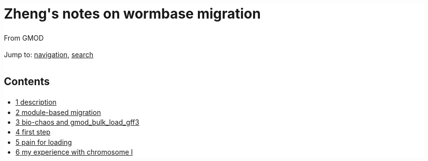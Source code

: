 <div id="mw-page-base" class="noprint">

</div>

<div id="mw-head-base" class="noprint">

</div>

<div id="content" class="mw-body" role="main">

<span id="top"></span>

<div id="mw-js-message" style="display:none;">

</div>



# <span dir="auto">Zheng's notes on wormbase migration</span>

<div id="bodyContent">

<div id="siteSub">

From GMOD

</div>

<div id="contentSub">

</div>

<div id="jump-to-nav" class="mw-jump">

Jump to: [navigation](#mw-navigation), [search](#p-search)

</div>

<div id="mw-content-text" class="mw-content-ltr" lang="en" dir="ltr">

<div id="toc" class="toc">

<div id="toctitle">

## Contents

</div>

- [<span class="tocnumber">1</span>
  <span class="toctext">description</span>](#description)
- [<span class="tocnumber">2</span> <span class="toctext">module-based
  migration</span>](#module-based_migration)
- [<span class="tocnumber">3</span> <span class="toctext">bio-chaos and
  gmod_bulk_load_gff3</span>](#bio-chaos_and_gmod_bulk_load_gff3)
- [<span class="tocnumber">4</span> <span class="toctext">first
  step</span>](#first_step)
- [<span class="tocnumber">5</span> <span class="toctext">pain for
  loading</span>](#pain_for_loading)
- [<span class="tocnumber">6</span> <span class="toctext">my experience
  with chromosome I</span>](#my_experience_with_chromosome_I)
